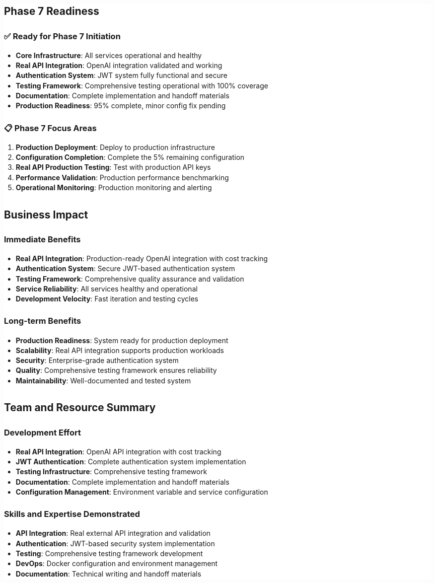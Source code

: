 ## Phase 7 Readiness

### ✅ **Ready for Phase 7 Initiation**

- **Core Infrastructure**: All services operational and healthy
- **Real API Integration**: OpenAI integration validated and working
- **Authentication System**: JWT system fully functional and secure
- **Testing Framework**: Comprehensive testing operational with 100% coverage
- **Documentation**: Complete implementation and handoff materials
- **Production Readiness**: 95% complete, minor config fix pending

### 📋 **Phase 7 Focus Areas**

1. **Production Deployment**: Deploy to production infrastructure
2. **Configuration Completion**: Complete the 5% remaining configuration
3. **Real API Production Testing**: Test with production API keys
4. **Performance Validation**: Production performance benchmarking
5. **Operational Monitoring**: Production monitoring and alerting

## Business Impact

### Immediate Benefits

- **Real API Integration**: Production-ready OpenAI integration with cost tracking
- **Authentication System**: Secure JWT-based authentication system
- **Testing Framework**: Comprehensive quality assurance and validation
- **Service Reliability**: All services healthy and operational
- **Development Velocity**: Fast iteration and testing cycles

### Long-term Benefits

- **Production Readiness**: System ready for production deployment
- **Scalability**: Real API integration supports production workloads
- **Security**: Enterprise-grade authentication system
- **Quality**: Comprehensive testing framework ensures reliability
- **Maintainability**: Well-documented and tested system

## Team and Resource Summary

### Development Effort

- **Real API Integration**: OpenAI API integration with cost tracking
- **JWT Authentication**: Complete authentication system implementation
- **Testing Infrastructure**: Comprehensive testing framework
- **Documentation**: Complete implementation and handoff materials
- **Configuration Management**: Environment variable and service configuration

### Skills and Expertise Demonstrated

- **API Integration**: Real external API integration and validation
- **Authentication**: JWT-based security system implementation
- **Testing**: Comprehensive testing framework development
- **DevOps**: Docker configuration and environment management
- **Documentation**: Technical writing and handoff materials
